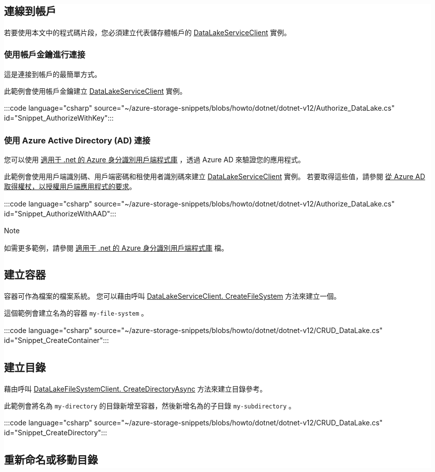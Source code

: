 ## <a name="connect-to-the-account"></a>連線到帳戶

若要使用本文中的程式碼片段，您必須建立代表儲存體帳戶的 [DataLakeServiceClient](/dotnet/api/azure.storage.files.datalake.datalakeserviceclient) 實例。 

### <a name="connect-by-using-an-account-key"></a>使用帳戶金鑰進行連接

這是連接到帳戶的最簡單方式。 

此範例會使用帳戶金鑰建立 [DataLakeServiceClient](/dotnet/api/azure.storage.files.datalake.datalakeserviceclient) 實例。

:::code language="csharp" source="~/azure-storage-snippets/blobs/howto/dotnet/dotnet-v12/Authorize_DataLake.cs" id="Snippet_AuthorizeWithKey":::

### <a name="connect-by-using-azure-active-directory-ad"></a>使用 Azure Active Directory (AD) 連接

您可以使用 [適用于 .net 的 Azure 身分識別用戶端程式庫](https://github.com/Azure/azure-sdk-for-net/tree/master/sdk/identity/Azure.Identity) ，透過 Azure AD 來驗證您的應用程式。

此範例會使用用戶端識別碼、用戶端密碼和租使用者識別碼來建立 [DataLakeServiceClient](/dotnet/api/azure.storage.files.datalake.datalakeserviceclient) 實例。  若要取得這些值，請參閱 [從 Azure AD 取得權杖，以授權用戶端應用程式的要求](../common/storage-auth-aad-app.md)。

:::code language="csharp" source="~/azure-storage-snippets/blobs/howto/dotnet/dotnet-v12/Authorize_DataLake.cs" id="Snippet_AuthorizeWithAAD":::

> [!NOTE]
> 如需更多範例，請參閱 [適用于 .net 的 Azure 身分識別用戶端程式庫](https://github.com/Azure/azure-sdk-for-net/tree/master/sdk/identity/Azure.Identity) 檔。

## <a name="create-a-container"></a>建立容器

容器可作為檔案的檔案系統。 您可以藉由呼叫 [DataLakeServiceClient. CreateFileSystem](/dotnet/api/azure.storage.files.datalake.datalakeserviceclient.createfilesystemasync) 方法來建立一個。

這個範例會建立名為的容器 `my-file-system` 。 

:::code language="csharp" source="~/azure-storage-snippets/blobs/howto/dotnet/dotnet-v12/CRUD_DataLake.cs" id="Snippet_CreateContainer":::

## <a name="create-a-directory"></a>建立目錄

藉由呼叫 [DataLakeFileSystemClient. CreateDirectoryAsync](/dotnet/api/azure.storage.files.datalake.datalakefilesystemclient.createdirectoryasync) 方法來建立目錄參考。

此範例會將名為 `my-directory` 的目錄新增至容器，然後新增名為的子目錄 `my-subdirectory` 。 

:::code language="csharp" source="~/azure-storage-snippets/blobs/howto/dotnet/dotnet-v12/CRUD_DataLake.cs" id="Snippet_CreateDirectory":::

## <a name="rename-or-move-a-directory"></a>重新命名或移動目錄
